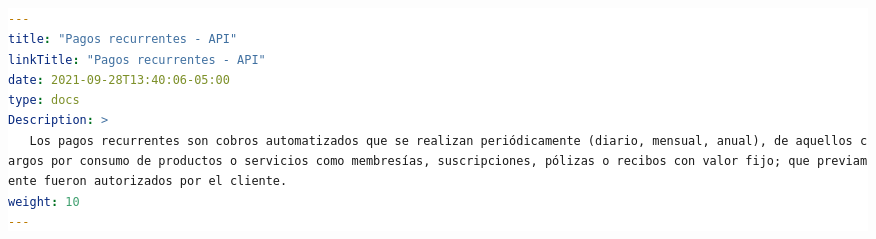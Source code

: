 ```yaml
---
title: "Pagos recurrentes - API"
linkTitle: "Pagos recurrentes - API"
date: 2021-09-28T13:40:06-05:00
type: docs
Description: >
   Los pagos recurrentes son cobros automatizados que se realizan periódicamente (diario, mensual, anual), de aquellos cargos por consumo de productos o servicios como membresías, suscripciones, pólizas o recibos con valor fijo; que previamente fueron autorizados por el cliente.
weight: 10
---
```


<style>
/* The Modal (background) */
.modal {
  display: none; /* Hidden by default */
  position: fixed; /* Stay in place */
  z-index: 1; /* Sit on top */
  left: 0;
  top: 0;
  width: 100%; /* Full width */
  height: 100%; /* Full height */
  overflow: auto; /* Enable scroll if needed */
  background-color: rgb(0,0,0); /* Fallback color */
  background-color: rgba(0,0,0,0.4); /* Black w/ opacity */
  animation: animatetop 0.4s;
}

/* Modal Content/Box */
.modal-content {
  background-color: #fefefe;
  margin: 15% auto; /* 15% from the top and centered */
  border: 1px solid #888;
  width: 50%; /* Could be more or less, depending on screen size */
}

/* The Close Button */
.close {
  color: #aaa;
  float: right;
  font-size: 28px;
  font-weight: bold;
}

.close:hover,
.close:focus {
  color: black;
  text-decoration: none;
  cursor: pointer;
}
